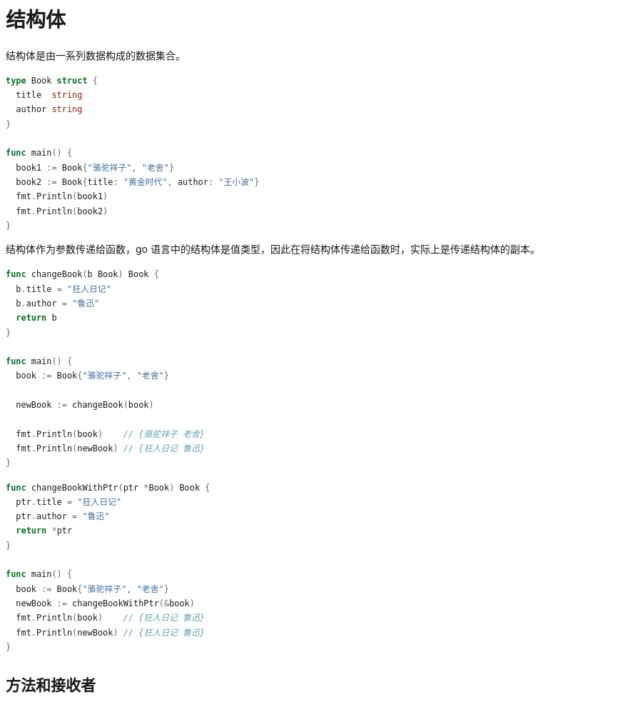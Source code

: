 # 结构体

结构体是由一系列数据构成的数据集合。

```go
type Book struct {
  title  string
  author string
}

func main() {
  book1 := Book{"骆驼祥子", "老舍"}
  book2 := Book{title: "黄金时代", author: "王小波"}
  fmt.Println(book1)
  fmt.Println(book2)
}
```

结构体作为参数传递给函数，go 语言中的结构体是值类型，因此在将结构体传递给函数时，实际上是传递结构体的副本。

```go
func changeBook(b Book) Book {
  b.title = "狂人日记"
  b.author = "鲁迅"
  return b
}

func main() {
  book := Book{"骆驼祥子", "老舍"}

  newBook := changeBook(book)

  fmt.Println(book)    // {骆驼祥子 老舍}
  fmt.Println(newBook) // {狂人日记 鲁迅}
}
```

```go
func changeBookWithPtr(ptr *Book) Book {
  ptr.title = "狂人日记"
  ptr.author = "鲁迅"
  return *ptr
}

func main() {
  book := Book{"骆驼祥子", "老舍"}
  newBook := changeBookWithPtr(&book)
  fmt.Println(book)    // {狂人日记 鲁迅}
  fmt.Println(newBook) // {狂人日记 鲁迅}
}
```

## 方法和接收者
